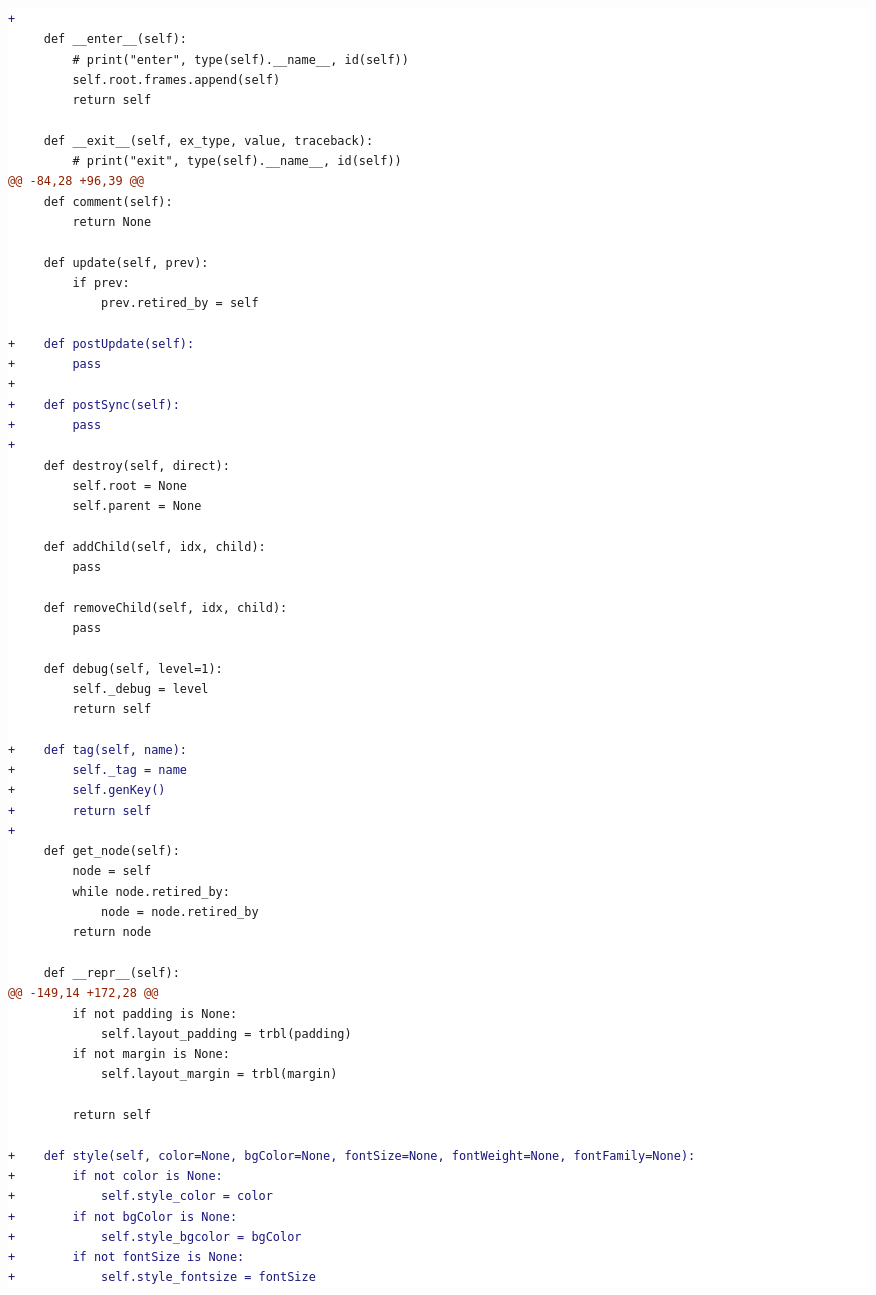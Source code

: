 ```diff
+
     def __enter__(self):
         # print("enter", type(self).__name__, id(self))
         self.root.frames.append(self)
         return self
 
     def __exit__(self, ex_type, value, traceback):
         # print("exit", type(self).__name__, id(self))
@@ -84,28 +96,39 @@
     def comment(self):
         return None
 
     def update(self, prev):
         if prev:
             prev.retired_by = self
 
+    def postUpdate(self):
+        pass
+
+    def postSync(self):
+        pass
+
     def destroy(self, direct):
         self.root = None
         self.parent = None
 
     def addChild(self, idx, child):
         pass
 
     def removeChild(self, idx, child):
         pass
 
     def debug(self, level=1):
         self._debug = level
         return self
 
+    def tag(self, name):
+        self._tag = name
+        self.genKey()
+        return self
+
     def get_node(self):
         node = self
         while node.retired_by:
             node = node.retired_by
         return node
 
     def __repr__(self):
@@ -149,14 +172,28 @@
         if not padding is None:
             self.layout_padding = trbl(padding)
         if not margin is None:
             self.layout_margin = trbl(margin)
 
         return self
 
+    def style(self, color=None, bgColor=None, fontSize=None, fontWeight=None, fontFamily=None):
+        if not color is None:
+            self.style_color = color
+        if not bgColor is None:
+            self.style_bgcolor = bgColor
+        if not fontSize is None:
+            self.style_fontsize = fontSize
```